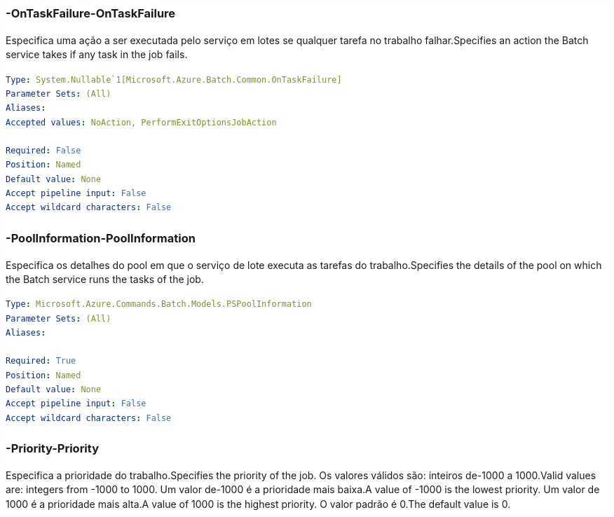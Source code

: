 ### <span data-ttu-id="9947c-150">-OnTaskFailure</span><span class="sxs-lookup"><span data-stu-id="9947c-150">-OnTaskFailure</span></span>
<span data-ttu-id="9947c-151">Especifica uma ação a ser executada pelo serviço em lotes se qualquer tarefa no trabalho falhar.</span><span class="sxs-lookup"><span data-stu-id="9947c-151">Specifies an action the Batch service takes if any task in the job fails.</span></span>

```yaml
Type: System.Nullable`1[Microsoft.Azure.Batch.Common.OnTaskFailure]
Parameter Sets: (All)
Aliases:
Accepted values: NoAction, PerformExitOptionsJobAction

Required: False
Position: Named
Default value: None
Accept pipeline input: False
Accept wildcard characters: False
```

### <span data-ttu-id="9947c-152">-PoolInformation</span><span class="sxs-lookup"><span data-stu-id="9947c-152">-PoolInformation</span></span>
<span data-ttu-id="9947c-153">Especifica os detalhes do pool em que o serviço de lote executa as tarefas do trabalho.</span><span class="sxs-lookup"><span data-stu-id="9947c-153">Specifies the details of the pool on which the Batch service runs the tasks of the job.</span></span>

```yaml
Type: Microsoft.Azure.Commands.Batch.Models.PSPoolInformation
Parameter Sets: (All)
Aliases:

Required: True
Position: Named
Default value: None
Accept pipeline input: False
Accept wildcard characters: False
```

### <span data-ttu-id="9947c-154">-Priority</span><span class="sxs-lookup"><span data-stu-id="9947c-154">-Priority</span></span>
<span data-ttu-id="9947c-155">Especifica a prioridade do trabalho.</span><span class="sxs-lookup"><span data-stu-id="9947c-155">Specifies the priority of the job.</span></span>
<span data-ttu-id="9947c-156">Os valores válidos são: inteiros de-1000 a 1000.</span><span class="sxs-lookup"><span data-stu-id="9947c-156">Valid values are: integers from -1000 to 1000.</span></span>
<span data-ttu-id="9947c-157">Um valor de-1000 é a prioridade mais baixa.</span><span class="sxs-lookup"><span data-stu-id="9947c-157">A value of -1000 is the lowest priority.</span></span>
<span data-ttu-id="9947c-158">Um valor de 1000 é a prioridade mais alta.</span><span class="sxs-lookup"><span data-stu-id="9947c-158">A value of 1000 is the highest priority.</span></span>
<span data-ttu-id="9947c-159">O valor padrão é 0.</span><span class="sxs-lookup"><span data-stu-id="9947c-159">The default value is 0.</span></span>
